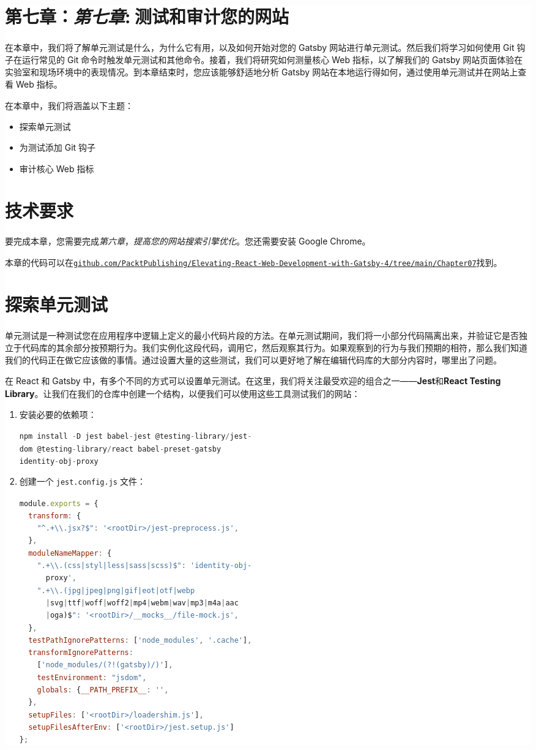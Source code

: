 # 第七章：*第七章*: 测试和审计您的网站

在本章中，我们将了解单元测试是什么，为什么它有用，以及如何开始对您的 Gatsby 网站进行单元测试。然后我们将学习如何使用 Git 钩子在运行常见的 Git 命令时触发单元测试和其他命令。接着，我们将研究如何测量核心 Web 指标，以了解我们的 Gatsby 网站页面体验在实验室和现场环境中的表现情况。到本章结束时，您应该能够舒适地分析 Gatsby 网站在本地运行得如何，通过使用单元测试并在网站上查看 Web 指标。

在本章中，我们将涵盖以下主题：

+   探索单元测试

+   为测试添加 Git 钩子

+   审计核心 Web 指标

# 技术要求

要完成本章，您需要完成*第六章*，*提高您的网站搜索引擎优化*。您还需要安装 Google Chrome。

本章的代码可以在[`github.com/PacktPublishing/Elevating-React-Web-Development-with-Gatsby-4/tree/main/Chapter07`](https://github.com/PacktPublishing/Elevating-React-Web-Development-with-Gatsby-4/tree/main/Chapter07)找到。

# 探索单元测试

单元测试是一种测试您在应用程序中逻辑上定义的最小代码片段的方法。在单元测试期间，我们将一小部分代码隔离出来，并验证它是否独立于代码库的其余部分按预期行为。我们实例化这段代码，调用它，然后观察其行为。如果观察到的行为与我们预期的相符，那么我们知道我们的代码正在做它应该做的事情。通过设置大量的这些测试，我们可以更好地了解在编辑代码库的大部分内容时，哪里出了问题。

在 React 和 Gatsby 中，有多个不同的方式可以设置单元测试。在这里，我们将关注最受欢迎的组合之一——**Jest**和**React Testing Library**。让我们在我们的仓库中创建一个结构，以便我们可以使用这些工具测试我们的网站：

1.  安装必要的依赖项：

    ```js
    npm install -D jest babel-jest @testing-library/jest-
    dom @testing-library/react babel-preset-gatsby
    identity-obj-proxy
    ```

1.  创建一个 `jest.config.js` 文件：

    ```js
    module.exports = {
      transform: {
        "^.+\\.jsx?$": '<rootDir>/jest-preprocess.js',
      },
      moduleNameMapper: {
        ".+\\.(css|styl|less|sass|scss)$": 'identity-obj-
          proxy',
        ".+\\.(jpg|jpeg|png|gif|eot|otf|webp
          |svg|ttf|woff|woff2|mp4|webm|wav|mp3|m4a|aac
          |oga)$": '<rootDir>/__mocks__/file-mock.js',
      },
      testPathIgnorePatterns: ['node_modules', '.cache'],
      transformIgnorePatterns:
        ['node_modules/(?!(gatsby)/)'],
        testEnvironment: "jsdom",
        globals: {__PATH_PREFIX__: '',
      },
      setupFiles: ['<rootDir>/loadershim.js'],
      setupFilesAfterEnv: ['<rootDir>/jest.setup.js']
    };
    ```
